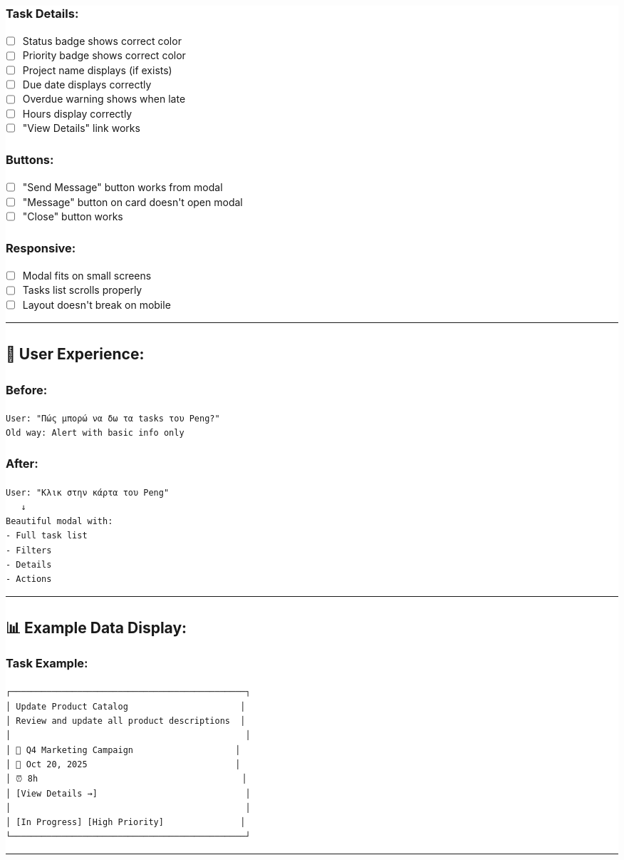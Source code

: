 ### **Task Details:**
- [ ] Status badge shows correct color
- [ ] Priority badge shows correct color
- [ ] Project name displays (if exists)
- [ ] Due date displays correctly
- [ ] Overdue warning shows when late
- [ ] Hours display correctly
- [ ] "View Details" link works

### **Buttons:**
- [ ] "Send Message" button works from modal
- [ ] "Message" button on card doesn't open modal
- [ ] "Close" button works

### **Responsive:**
- [ ] Modal fits on small screens
- [ ] Tasks list scrolls properly
- [ ] Layout doesn't break on mobile

---

## 🎯 User Experience:

### **Before:**
```
User: "Πώς μπορώ να δω τα tasks του Peng?"
Old way: Alert with basic info only
```

### **After:**
```
User: "Κλικ στην κάρτα του Peng"
   ↓
Beautiful modal with:
- Full task list
- Filters
- Details
- Actions
```

---

## 📊 Example Data Display:

### **Task Example:**
```
┌──────────────────────────────────────────────┐
│ Update Product Catalog                      │
│ Review and update all product descriptions  │
│                                              │
│ 📁 Q4 Marketing Campaign                    │
│ 📅 Oct 20, 2025                             │
│ ⏰ 8h                                        │
│ [View Details →]                             │
│                                              │
│ [In Progress] [High Priority]               │
└──────────────────────────────────────────────┘
```

---